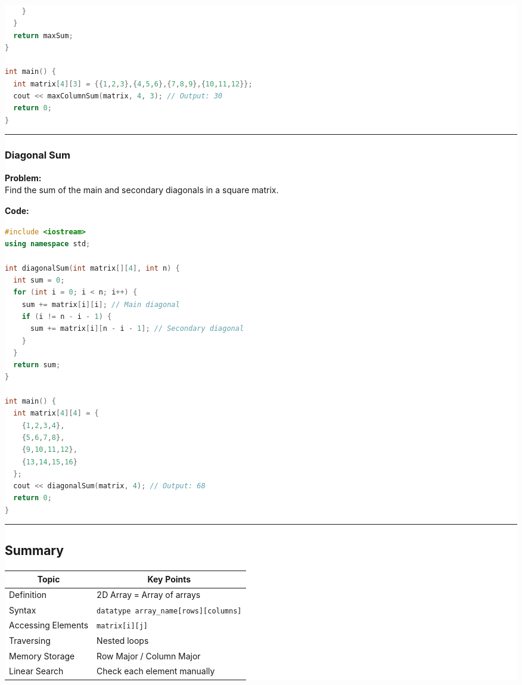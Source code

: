 ```cpp
    }
  }
  return maxSum;
}

int main() {
  int matrix[4][3] = {{1,2,3},{4,5,6},{7,8,9},{10,11,12}};
  cout << maxColumnSum(matrix, 4, 3); // Output: 30
  return 0;
}
```

---

### Diagonal Sum

**Problem:**  
Find the sum of the main and secondary diagonals in a square matrix.

**Code:**
```cpp
#include <iostream>
using namespace std;

int diagonalSum(int matrix[][4], int n) {
  int sum = 0;
  for (int i = 0; i < n; i++) {
    sum += matrix[i][i]; // Main diagonal
    if (i != n - i - 1) { 
      sum += matrix[i][n - i - 1]; // Secondary diagonal
    }
  }
  return sum;
}

int main() {
  int matrix[4][4] = {
    {1,2,3,4},
    {5,6,7,8},
    {9,10,11,12},
    {13,14,15,16}
  };
  cout << diagonalSum(matrix, 4); // Output: 68
  return 0;
}
```

---

## Summary

| Topic               | Key Points                          |
|---------------------|-------------------------------------|
| Definition          | 2D Array = Array of arrays          |
| Syntax              | `datatype array_name[rows][columns]` |
| Accessing Elements  | `matrix[i][j]`                      |
| Traversing          | Nested loops                        |
| Memory Storage      | Row Major / Column Major            |
| Linear Search       | Check each element manually         |